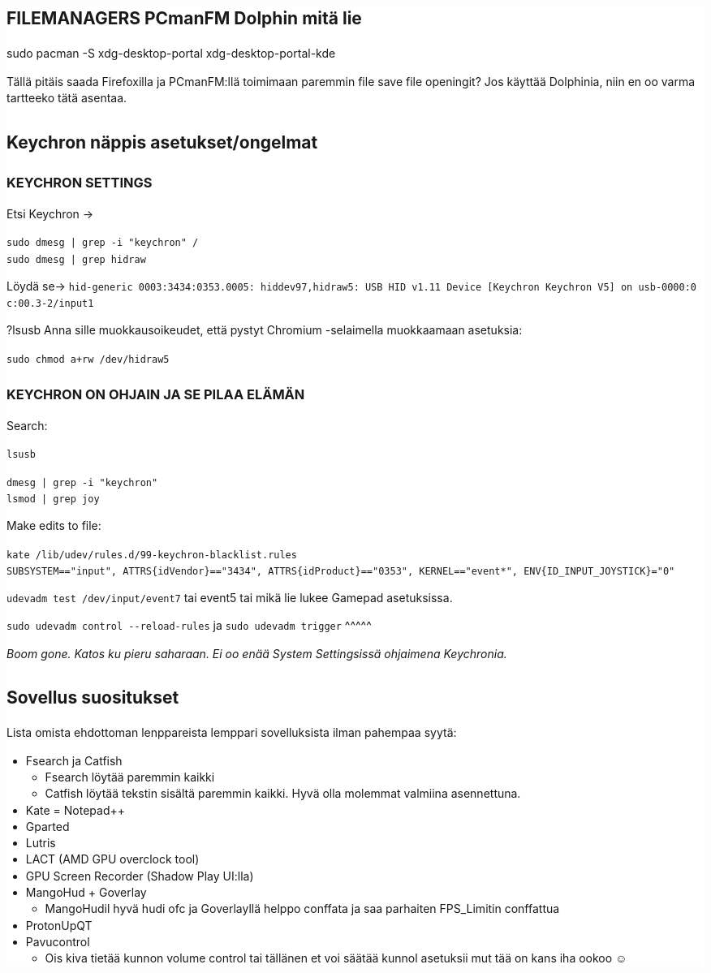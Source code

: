 ## FILEMANAGERS PCmanFM Dolphin mitä lie
  
sudo pacman -S xdg-desktop-portal xdg-desktop-portal-kde
  
Tällä pitäis saada Firefoxilla ja PCmanFM:llä toimimaan paremmin file save file openingit? Jos käyttää Dolphinia, niin en oo varma tartteeko tätä asentaa.
  
## Keychron näppis asetukset/ongelmat
### KEYCHRON SETTINGS
Etsi Keychron ->
```
sudo dmesg | grep -i "keychron" /
sudo dmesg | grep hidraw
```

Löydä se-> `hid-generic 0003:3434:0353.0005: hiddev97,hidraw5: USB HID v1.11 Device [Keychron Keychron V5] on usb-0000:0c:00.3-2/input1`

?lsusb
Anna sille muokkausoikeudet, että pystyt Chromium -selaimella muokkaamaan asetuksia:

`sudo chmod a+rw /dev/hidraw5`
  
### KEYCHRON ON OHJAIN JA SE PILAA ELÄMÄN
  
Search:
```
lsusb
```
```
dmesg | grep -i "keychron"
lsmod | grep joy
```
Make edits to file:
```
kate /lib/udev/rules.d/99-keychron-blacklist.rules
SUBSYSTEM=="input", ATTRS{idVendor}=="3434", ATTRS{idProduct}=="0353", KERNEL=="event*", ENV{ID_INPUT_JOYSTICK}="0"
```
`udevadm test /dev/input/event7` tai event5 tai mikä lie lukee Gamepad asetuksissa.

`sudo udevadm control --reload-rules` ja `sudo udevadm trigger`
^^^^^
  
*Boom gone. Katos ku pieru saharaan. Ei oo enää System Settingsissä ohjaimena Keychronia.*


## Sovellus suositukset
  
Lista omista ehdottoman lenppareista lemppari sovelluksista ilman pahempaa syytä:
  
- Fsearch ja Catfish
  - Fsearch löytää paremmin kaikki
  - Catfish löytää tekstin sisältä paremmin kaikki. Hyvä olla molemmat valmiina asennettuna.
- Kate = Notepad++
- Gparted
- Lutris
- LACT (AMD GPU overclock tool)
- GPU Screen Recorder (Shadow Play UI:lla)
- MangoHud + Goverlay
  - MangoHudil hyvä hudi ofc ja Goverlayllä helppo conffata ja saa parhaiten FPS_Limitin conffattua
- ProtonUpQT
- Pavucontrol
  - Ois kiva tietää kunnon volume control tai tällänen et voi säätää kunnol asetuksii mut tää on kans iha ookoo ☺️
